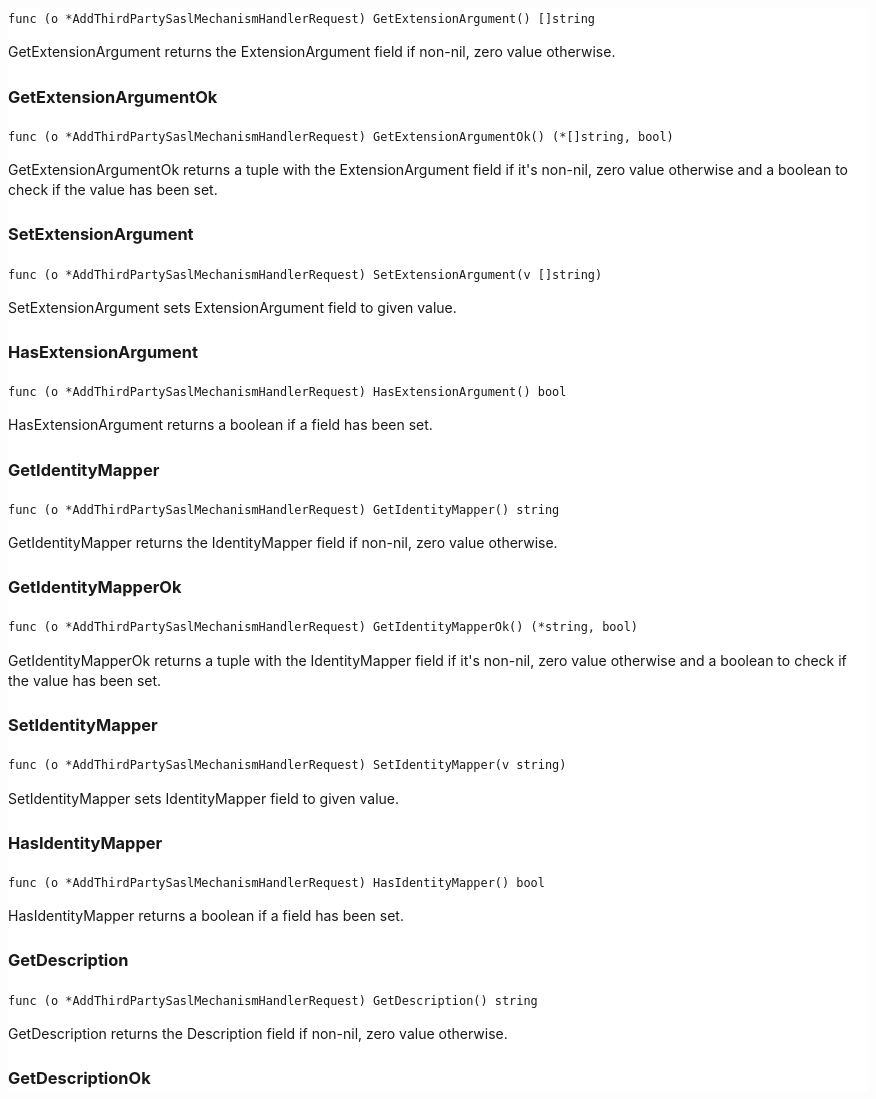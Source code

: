 `func (o *AddThirdPartySaslMechanismHandlerRequest) GetExtensionArgument() []string`

GetExtensionArgument returns the ExtensionArgument field if non-nil, zero value otherwise.

### GetExtensionArgumentOk

`func (o *AddThirdPartySaslMechanismHandlerRequest) GetExtensionArgumentOk() (*[]string, bool)`

GetExtensionArgumentOk returns a tuple with the ExtensionArgument field if it's non-nil, zero value otherwise
and a boolean to check if the value has been set.

### SetExtensionArgument

`func (o *AddThirdPartySaslMechanismHandlerRequest) SetExtensionArgument(v []string)`

SetExtensionArgument sets ExtensionArgument field to given value.

### HasExtensionArgument

`func (o *AddThirdPartySaslMechanismHandlerRequest) HasExtensionArgument() bool`

HasExtensionArgument returns a boolean if a field has been set.

### GetIdentityMapper

`func (o *AddThirdPartySaslMechanismHandlerRequest) GetIdentityMapper() string`

GetIdentityMapper returns the IdentityMapper field if non-nil, zero value otherwise.

### GetIdentityMapperOk

`func (o *AddThirdPartySaslMechanismHandlerRequest) GetIdentityMapperOk() (*string, bool)`

GetIdentityMapperOk returns a tuple with the IdentityMapper field if it's non-nil, zero value otherwise
and a boolean to check if the value has been set.

### SetIdentityMapper

`func (o *AddThirdPartySaslMechanismHandlerRequest) SetIdentityMapper(v string)`

SetIdentityMapper sets IdentityMapper field to given value.

### HasIdentityMapper

`func (o *AddThirdPartySaslMechanismHandlerRequest) HasIdentityMapper() bool`

HasIdentityMapper returns a boolean if a field has been set.

### GetDescription

`func (o *AddThirdPartySaslMechanismHandlerRequest) GetDescription() string`

GetDescription returns the Description field if non-nil, zero value otherwise.

### GetDescriptionOk

